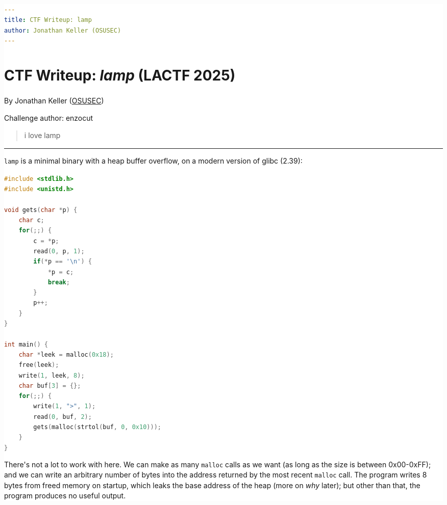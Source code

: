 ```yaml
---
title: CTF Writeup: lamp
author: Jonathan Keller (OSUSEC)
---
```


# CTF Writeup: *lamp* (LACTF 2025)

By Jonathan Keller ([OSUSEC](https://osusec.org/))

Challenge author: enzocut

> i love lamp

---

`lamp` is a minimal binary with a heap buffer overflow, on a modern version of glibc (2.39):

```c
#include <stdlib.h>
#include <unistd.h>

void gets(char *p) {
	char c;
	for(;;) {
		c = *p;
		read(0, p, 1);
		if(*p == '\n') {
			*p = c;
			break;
		}
		p++;
	}
}

int main() {
	char *leek = malloc(0x18);
	free(leek);
	write(1, leek, 8);
	char buf[3] = {};
	for(;;) {
		write(1, ">", 1);
		read(0, buf, 2);
		gets(malloc(strtol(buf, 0, 0x10)));
	}
}
```

There's not a lot to work with here. We can make as many `malloc` calls as we want (as long as the size is between 0x00-0xFF); and we can write an arbitrary number of bytes into the address returned by the most recent `malloc` call. The program writes 8 bytes from freed memory on startup, which leaks the base address of the heap (more on *why* later); but other than that, the program produces no useful output.
